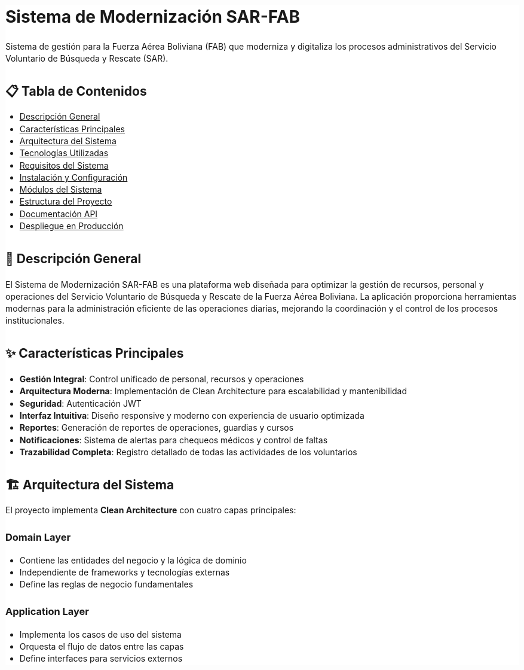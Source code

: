 # Sistema de Modernización SAR-FAB

Sistema de gestión para la Fuerza Aérea Boliviana (FAB) que moderniza y digitaliza los procesos administrativos del Servicio Voluntario de Búsqueda y Rescate (SAR).

## 📋 Tabla de Contenidos

- [Descripción General](#descripción-general)
- [Características Principales](#características-principales)
- [Arquitectura del Sistema](#arquitectura-del-sistema)
- [Tecnologías Utilizadas](#tecnologías-utilizadas)
- [Requisitos del Sistema](#requisitos-del-sistema)
- [Instalación y Configuración](#instalación-y-configuración)
- [Módulos del Sistema](#módulos-del-sistema)
- [Estructura del Proyecto](#estructura-del-proyecto)
- [Documentación API](#documentación-api)
- [Despliegue en Producción](#despliegue-en-producción)

## 📝 Descripción General

El Sistema de Modernización SAR-FAB es una plataforma web diseñada para optimizar la gestión de recursos, personal y operaciones del Servicio Voluntario de Búsqueda y Rescate de la Fuerza Aérea Boliviana. La aplicación proporciona herramientas modernas para la administración eficiente de las operaciones diarias, mejorando la coordinación y el control de los procesos institucionales.

## ✨ Características Principales

- **Gestión Integral**: Control unificado de personal, recursos y operaciones
- **Arquitectura Moderna**: Implementación de Clean Architecture para escalabilidad y mantenibilidad
- **Seguridad**: Autenticación JWT
- **Interfaz Intuitiva**: Diseño responsive y moderno con experiencia de usuario optimizada
- **Reportes**: Generación de reportes de operaciones, guardias y cursos
- **Notificaciones**: Sistema de alertas para chequeos médicos y control de faltas
- **Trazabilidad Completa**: Registro detallado de todas las actividades de los voluntarios

## 🏗️ Arquitectura del Sistema

El proyecto implementa **Clean Architecture** con cuatro capas principales:

### Domain Layer
- Contiene las entidades del negocio y la lógica de dominio
- Independiente de frameworks y tecnologías externas
- Define las reglas de negocio fundamentales

### Application Layer
- Implementa los casos de uso del sistema
- Orquesta el flujo de datos entre las capas
- Define interfaces para servicios externos
